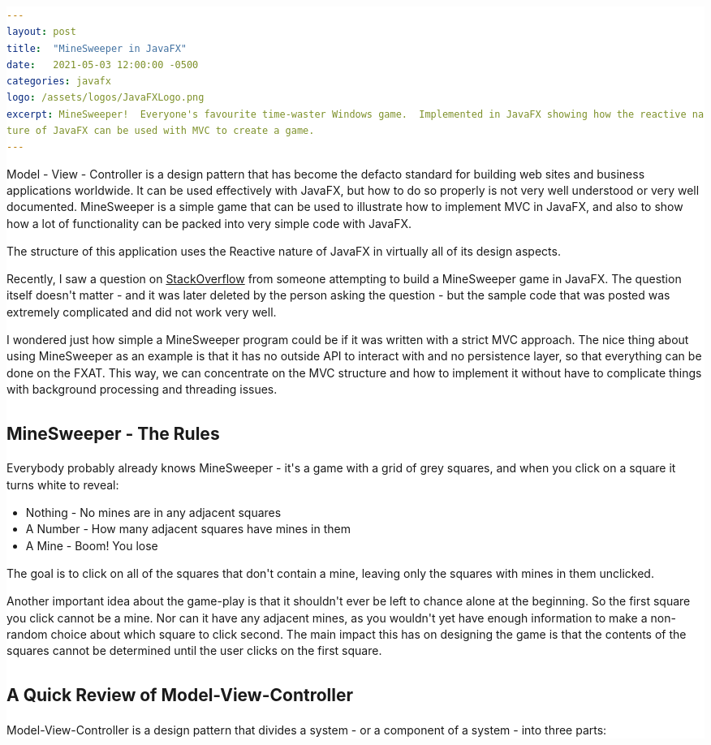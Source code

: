 ```yaml
---
layout: post
title:  "MineSweeper in JavaFX"
date:   2021-05-03 12:00:00 -0500
categories: javafx
logo: /assets/logos/JavaFXLogo.png
excerpt: MineSweeper!  Everyone's favourite time-waster Windows game.  Implemented in JavaFX showing how the reactive nature of JavaFX can be used with MVC to create a game.
---
```


Model - View - Controller is a design pattern that has become the defacto standard for building web sites and business applications worldwide.  It can be used effectively with JavaFX, but how to do so properly is not very well understood or very well documented.  MineSweeper is a simple game that can be used to illustrate how to implement MVC in JavaFX, and also to show how a lot of functionality can be packed into very simple code with JavaFX.

The structure of this application uses the Reactive nature of JavaFX in virtually all of its design aspects.

Recently, I saw a question on [StackOverflow](https://stackoverflow.com/) from someone attempting to build a MineSweeper game in JavaFX.  The question itself doesn't matter - and it was later deleted by the person asking the question - but the sample code that was posted was extremely complicated and did not work very well.  

I wondered just how simple a MineSweeper program could be if it was written with a strict MVC approach.  The nice thing about using MineSweeper as an example is that it has no outside API to interact with and no persistence layer, so that everything can be done on the FXAT.  This way, we can concentrate on the MVC structure and how to implement it without have to complicate things with background processing and threading issues.

## MineSweeper - The Rules

Everybody probably already knows MineSweeper - it's a game with a grid of grey squares, and when you click on a square it turns white to reveal:
- Nothing - No mines are in any adjacent squares
- A Number - How many adjacent squares have mines in them
- A Mine - Boom!  You lose

The goal is to click on all of the squares that don't contain a mine, leaving only the squares with mines in them unclicked.

Another important idea about the game-play is that it shouldn't ever be left to chance alone at the beginning.  So the first square you click cannot be a mine.  Nor can it have any adjacent mines, as you wouldn't yet have enough information to make a non-random choice about which square to click second.  The main impact this has on designing the game is that the contents of the squares cannot be determined until the user clicks on the first square.  

## A Quick Review of Model-View-Controller

Model-View-Controller is a design pattern that divides a system - or a component of a system - into three parts:
